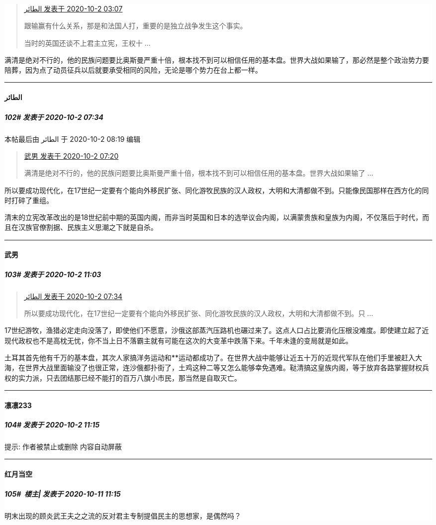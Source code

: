
<blockquote><a href="httphttps://bbs.saraba1st.com/2b/forum.php?mod=redirect&amp;goto=findpost&amp;pid=48925979&amp;ptid=1962723" target="_blank">الطائر 发表于 2020-10-2 03:07</a>

跟输赢有什么关系，那是和法国人打，重要的是独立战争发生这个事实。

当时的英国还谈不上君主立宪，王权十 ...</blockquote>
满清是绝对不行的，他的民族问题要比奥斯曼严重十倍，根本找不到可以相信任用的基本盘。世界大战如果输了，那必然是整个政治势力要陪葬，因为点了动员征兵以后就要承受相同的风险，无论是哪个势力在台上都一样。


-----

####  الطائر  
##### 102#       发表于 2020-10-2 07:34


 本帖最后由 الطائر 于 2020-10-2 08:19 编辑 
<blockquote><a href="httphttps://bbs.saraba1st.com/2b/forum.php?mod=redirect&amp;goto=findpost&amp;pid=48926257&amp;ptid=1962723" target="_blank">武男 发表于 2020-10-2 07:20</a>

满清是绝对不行的，他的民族问题要比奥斯曼严重十倍，根本找不到可以相信任用的基本盘。世界大战如果输了 ...</blockquote>
所以要成功现代化，在17世纪一定要有个能向外移民扩张、同化游牧民族的汉人政权，大明和大清都做不到。只能像民国那样在西方化的同时打碎了重组。


清末的立宪改革改出的是18世纪前中期的英国内阁，而非当时英国和日本的选举议会内阁，以满蒙贵族和皇族为内阁，不仅落后于时代，而且在汉族官僚割据、民族主义思潮之下就是自杀。


-----

####  武男  
##### 103#       发表于 2020-10-2 11:03


<blockquote><a href="httphttps://bbs.saraba1st.com/2b/forum.php?mod=redirect&amp;goto=findpost&amp;pid=48926294&amp;ptid=1962723" target="_blank">الطائر 发表于 2020-10-2 07:34</a>

所以要成功现代化，在17世纪一定要有个能向外移民扩张、同化游牧民族的汉人政权，大明和大清都做不到。只 ...</blockquote>
17世纪游牧，渔猎必定走向没落了，即使他们不愿意，沙俄这部蒸汽压路机也碾过来了。这点人口占比要消化压根没难度。即使建立起了近现代政权也不是高枕无忧，你不当上日不落霸主就有可能在这次的大变革中跌落下来。千年未逢的变局就是如此。

土耳其首先他有千万的基本盘，其次人家搞洋务运动和**运动都成功了。在世界大战中能够让近五十万的近现代军队在他们手里被赶入大海，在世界大战里面输没了也很正常，连沙俄都扑街了，土鸡这种二等又怎么能够幸免遇难。鞑清搞这皇族内阁，等于放弃各路掌握财权兵权的实力派，只去团结那已经不能打的百万八旗小市民，那当然是自取灭亡。


-----

####  凛凛233  
##### 104#       发表于 2020-10-2 11:15

提示: 作者被禁止或删除 内容自动屏蔽


-----

####  红月当空  
##### 105#         楼主| 发表于 2020-10-11 11:15


明末出现的顾炎武王夫之之流的反对君主专制提倡民主的思想家，是偶然吗？
